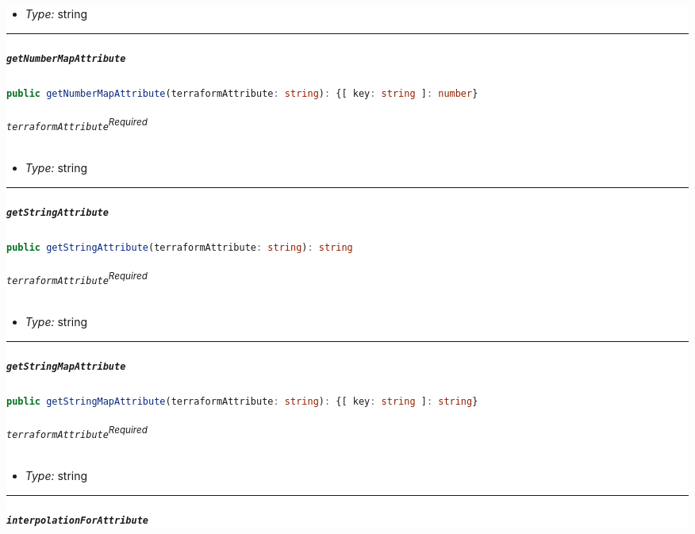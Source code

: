 - *Type:* string

---

##### `getNumberMapAttribute` <a name="getNumberMapAttribute" id="@cdktf/provider-vsphere.dataVsphereContentLibraryItem.DataVsphereContentLibraryItem.getNumberMapAttribute"></a>

```typescript
public getNumberMapAttribute(terraformAttribute: string): {[ key: string ]: number}
```

###### `terraformAttribute`<sup>Required</sup> <a name="terraformAttribute" id="@cdktf/provider-vsphere.dataVsphereContentLibraryItem.DataVsphereContentLibraryItem.getNumberMapAttribute.parameter.terraformAttribute"></a>

- *Type:* string

---

##### `getStringAttribute` <a name="getStringAttribute" id="@cdktf/provider-vsphere.dataVsphereContentLibraryItem.DataVsphereContentLibraryItem.getStringAttribute"></a>

```typescript
public getStringAttribute(terraformAttribute: string): string
```

###### `terraformAttribute`<sup>Required</sup> <a name="terraformAttribute" id="@cdktf/provider-vsphere.dataVsphereContentLibraryItem.DataVsphereContentLibraryItem.getStringAttribute.parameter.terraformAttribute"></a>

- *Type:* string

---

##### `getStringMapAttribute` <a name="getStringMapAttribute" id="@cdktf/provider-vsphere.dataVsphereContentLibraryItem.DataVsphereContentLibraryItem.getStringMapAttribute"></a>

```typescript
public getStringMapAttribute(terraformAttribute: string): {[ key: string ]: string}
```

###### `terraformAttribute`<sup>Required</sup> <a name="terraformAttribute" id="@cdktf/provider-vsphere.dataVsphereContentLibraryItem.DataVsphereContentLibraryItem.getStringMapAttribute.parameter.terraformAttribute"></a>

- *Type:* string

---

##### `interpolationForAttribute` <a name="interpolationForAttribute" id="@cdktf/provider-vsphere.dataVsphereContentLibraryItem.DataVsphereContentLibraryItem.interpolationForAttribute"></a>
